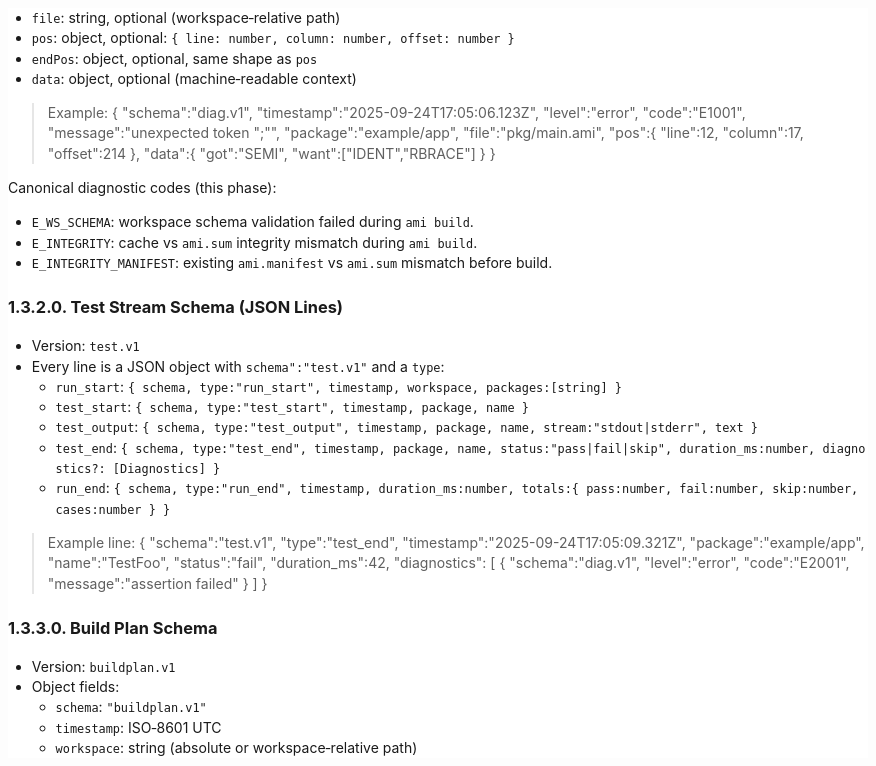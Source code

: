   - `file`: string, optional (workspace‑relative path)
  - `pos`: object, optional: `{ line: number, column: number, offset: number }`
  - `endPos`: object, optional, same shape as `pos`
  - `data`: object, optional (machine‑readable context)
> Example:
> { 
>   "schema":"diag.v1", 
>   "timestamp":"2025-09-24T17:05:06.123Z", 
>   "level":"error", 
>   "code":"E1001",
>   "message":"unexpected token ";"", 
>   "package":"example/app", 
>   "file":"pkg/main.ami",
>   "pos":{ 
>       "line":12, 
>       "column":17, 
>       "offset":214 
>   }, 
>   "data":{ 
>       "got":"SEMI", 
>       "want":["IDENT","RBRACE"] 
>   }
> }

Canonical diagnostic codes (this phase):
- `E_WS_SCHEMA`: workspace schema validation failed during `ami build`.
- `E_INTEGRITY`: cache vs `ami.sum` integrity mismatch during `ami build`.
- `E_INTEGRITY_MANIFEST`: existing `ami.manifest` vs `ami.sum` mismatch before build.
### 1.3.2.0. Test Stream Schema (JSON Lines)
- Version: `test.v1`
- Every line is a JSON object with `schema":"test.v1"` and a `type`:
  - `run_start`: `{ schema, type:"run_start", timestamp, workspace, packages:[string] }`
  - `test_start`: `{ schema, type:"test_start", timestamp, package, name }`
  - `test_output`: `{ schema, type:"test_output", timestamp, package, name, stream:"stdout|stderr", text }`
  - `test_end`: `{ schema, type:"test_end", timestamp, package, name, status:"pass|fail|skip", duration_ms:number, diagnostics?: [Diagnostics] }`
  - `run_end`: `{ schema, type:"run_end", timestamp, duration_ms:number, totals:{ pass:number, fail:number, skip:number, cases:number } }`
> Example line:
> { 
>   "schema":"test.v1", 
>   "type":"test_end", 
>   "timestamp":"2025-09-24T17:05:09.321Z", 
>   "package":"example/app", 
>   "name":"TestFoo", 
>   "status":"fail", 
>   "duration_ms":42, 
>   "diagnostics": [ 
>       {
>           "schema":"diag.v1", 
>           "level":"error", 
>           "code":"E2001", 
>           "message":"assertion failed"
>       } 
>   ] 
> }
### 1.3.3.0. Build Plan Schema
- Version: `buildplan.v1`
- Object fields:
  - `schema`: `"buildplan.v1"`
  - `timestamp`: ISO‑8601 UTC
  - `workspace`: string (absolute or workspace‑relative path)